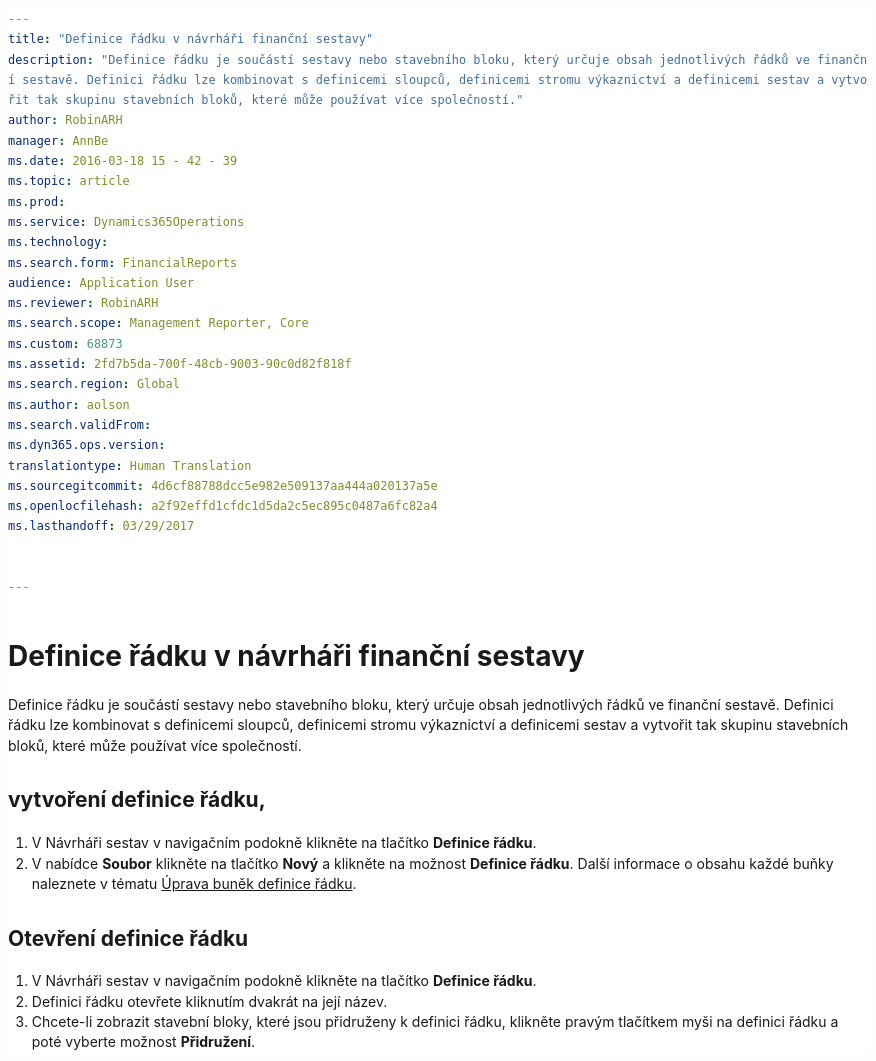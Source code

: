 ```yaml
---
title: "Definice řádku v návrháři finanční sestavy"
description: "Definice řádku je součástí sestavy nebo stavebního bloku, který určuje obsah jednotlivých řádků ve finanční sestavě. Definici řádku lze kombinovat s definicemi sloupců, definicemi stromu výkaznictví a definicemi sestav a vytvořit tak skupinu stavebních bloků, které může používat více společností."
author: RobinARH
manager: AnnBe
ms.date: 2016-03-18 15 - 42 - 39
ms.topic: article
ms.prod: 
ms.service: Dynamics365Operations
ms.technology: 
ms.search.form: FinancialReports
audience: Application User
ms.reviewer: RobinARH
ms.search.scope: Management Reporter, Core
ms.custom: 68873
ms.assetid: 2fd7b5da-700f-48cb-9003-90c0d82f818f
ms.search.region: Global
ms.author: aolson
ms.search.validFrom: 
ms.dyn365.ops.version: 
translationtype: Human Translation
ms.sourcegitcommit: 4d6cf88788dcc5e982e509137aa444a020137a5e
ms.openlocfilehash: a2f92effd1cfdc1d5da2c5ec895c0487a6fc82a4
ms.lasthandoff: 03/29/2017


---
```


# <a name="row-definitions-in-financial-report-designer"></a>Definice řádku v návrháři finanční sestavy

Definice řádku je součástí sestavy nebo stavebního bloku, který určuje obsah jednotlivých řádků ve finanční sestavě. Definici řádku lze kombinovat s definicemi sloupců, definicemi stromu výkaznictví a definicemi sestav a vytvořit tak skupinu stavebních bloků, které může používat více společností.

<a name="create-a-row-definition"></a>vytvoření definice řádku,
-----------------------

1.  V Návrháři sestav v navigačním podokně klikněte na tlačítko **Definice řádku**.
2.  V nabídce **Soubor** klikněte na tlačítko **Nový** a klikněte na možnost **Definice řádku**. Další informace o obsahu každé buňky naleznete v tématu [Úprava buněk definice řádku](modify-row-definition-cells-financial-reporting.md).

## <a name="open-a-row-definition"></a>Otevření definice řádku
1.  V Návrháři sestav v navigačním podokně klikněte na tlačítko **Definice řádku**.
2.  Definici řádku otevřete kliknutím dvakrát na její název.
3.  Chcete-li zobrazit stavební bloky, které jsou přidruženy k definici řádku, klikněte pravým tlačítkem myši na definici řádku a poté vyberte možnost **Přidružení**.
